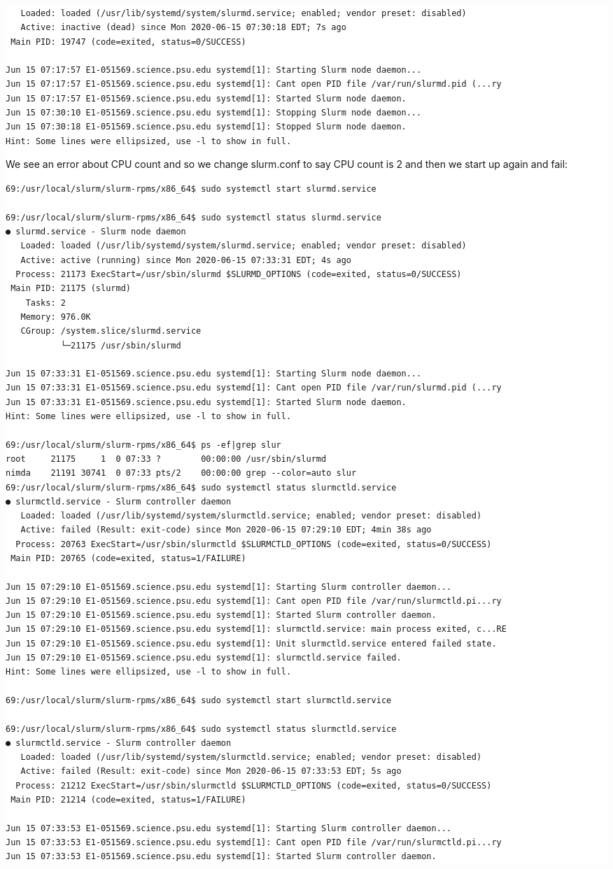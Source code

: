 ```
   Loaded: loaded (/usr/lib/systemd/system/slurmd.service; enabled; vendor preset: disabled)
   Active: inactive (dead) since Mon 2020-06-15 07:30:18 EDT; 7s ago
 Main PID: 19747 (code=exited, status=0/SUCCESS)

Jun 15 07:17:57 E1-051569.science.psu.edu systemd[1]: Starting Slurm node daemon...
Jun 15 07:17:57 E1-051569.science.psu.edu systemd[1]: Cant open PID file /var/run/slurmd.pid (...ry
Jun 15 07:17:57 E1-051569.science.psu.edu systemd[1]: Started Slurm node daemon.
Jun 15 07:30:10 E1-051569.science.psu.edu systemd[1]: Stopping Slurm node daemon...
Jun 15 07:30:18 E1-051569.science.psu.edu systemd[1]: Stopped Slurm node daemon.
Hint: Some lines were ellipsized, use -l to show in full.
```

We see an error about CPU count and so we change slurm.conf to say CPU count is 2
and then we start up again and fail:
```
69:/usr/local/slurm/slurm-rpms/x86_64$ sudo systemctl start slurmd.service

69:/usr/local/slurm/slurm-rpms/x86_64$ sudo systemctl status slurmd.service
● slurmd.service - Slurm node daemon
   Loaded: loaded (/usr/lib/systemd/system/slurmd.service; enabled; vendor preset: disabled)
   Active: active (running) since Mon 2020-06-15 07:33:31 EDT; 4s ago
  Process: 21173 ExecStart=/usr/sbin/slurmd $SLURMD_OPTIONS (code=exited, status=0/SUCCESS)
 Main PID: 21175 (slurmd)
    Tasks: 2
   Memory: 976.0K
   CGroup: /system.slice/slurmd.service
           └─21175 /usr/sbin/slurmd

Jun 15 07:33:31 E1-051569.science.psu.edu systemd[1]: Starting Slurm node daemon...
Jun 15 07:33:31 E1-051569.science.psu.edu systemd[1]: Cant open PID file /var/run/slurmd.pid (...ry
Jun 15 07:33:31 E1-051569.science.psu.edu systemd[1]: Started Slurm node daemon.
Hint: Some lines were ellipsized, use -l to show in full.

69:/usr/local/slurm/slurm-rpms/x86_64$ ps -ef|grep slur
root     21175     1  0 07:33 ?        00:00:00 /usr/sbin/slurmd
nimda    21191 30741  0 07:33 pts/2    00:00:00 grep --color=auto slur
69:/usr/local/slurm/slurm-rpms/x86_64$ sudo systemctl status slurmctld.service
● slurmctld.service - Slurm controller daemon
   Loaded: loaded (/usr/lib/systemd/system/slurmctld.service; enabled; vendor preset: disabled)
   Active: failed (Result: exit-code) since Mon 2020-06-15 07:29:10 EDT; 4min 38s ago
  Process: 20763 ExecStart=/usr/sbin/slurmctld $SLURMCTLD_OPTIONS (code=exited, status=0/SUCCESS)
 Main PID: 20765 (code=exited, status=1/FAILURE)

Jun 15 07:29:10 E1-051569.science.psu.edu systemd[1]: Starting Slurm controller daemon...
Jun 15 07:29:10 E1-051569.science.psu.edu systemd[1]: Cant open PID file /var/run/slurmctld.pi...ry
Jun 15 07:29:10 E1-051569.science.psu.edu systemd[1]: Started Slurm controller daemon.
Jun 15 07:29:10 E1-051569.science.psu.edu systemd[1]: slurmctld.service: main process exited, c...RE
Jun 15 07:29:10 E1-051569.science.psu.edu systemd[1]: Unit slurmctld.service entered failed state.
Jun 15 07:29:10 E1-051569.science.psu.edu systemd[1]: slurmctld.service failed.
Hint: Some lines were ellipsized, use -l to show in full.

69:/usr/local/slurm/slurm-rpms/x86_64$ sudo systemctl start slurmctld.service

69:/usr/local/slurm/slurm-rpms/x86_64$ sudo systemctl status slurmctld.service
● slurmctld.service - Slurm controller daemon
   Loaded: loaded (/usr/lib/systemd/system/slurmctld.service; enabled; vendor preset: disabled)
   Active: failed (Result: exit-code) since Mon 2020-06-15 07:33:53 EDT; 5s ago
  Process: 21212 ExecStart=/usr/sbin/slurmctld $SLURMCTLD_OPTIONS (code=exited, status=0/SUCCESS)
 Main PID: 21214 (code=exited, status=1/FAILURE)

Jun 15 07:33:53 E1-051569.science.psu.edu systemd[1]: Starting Slurm controller daemon...
Jun 15 07:33:53 E1-051569.science.psu.edu systemd[1]: Cant open PID file /var/run/slurmctld.pi...ry
Jun 15 07:33:53 E1-051569.science.psu.edu systemd[1]: Started Slurm controller daemon.
```